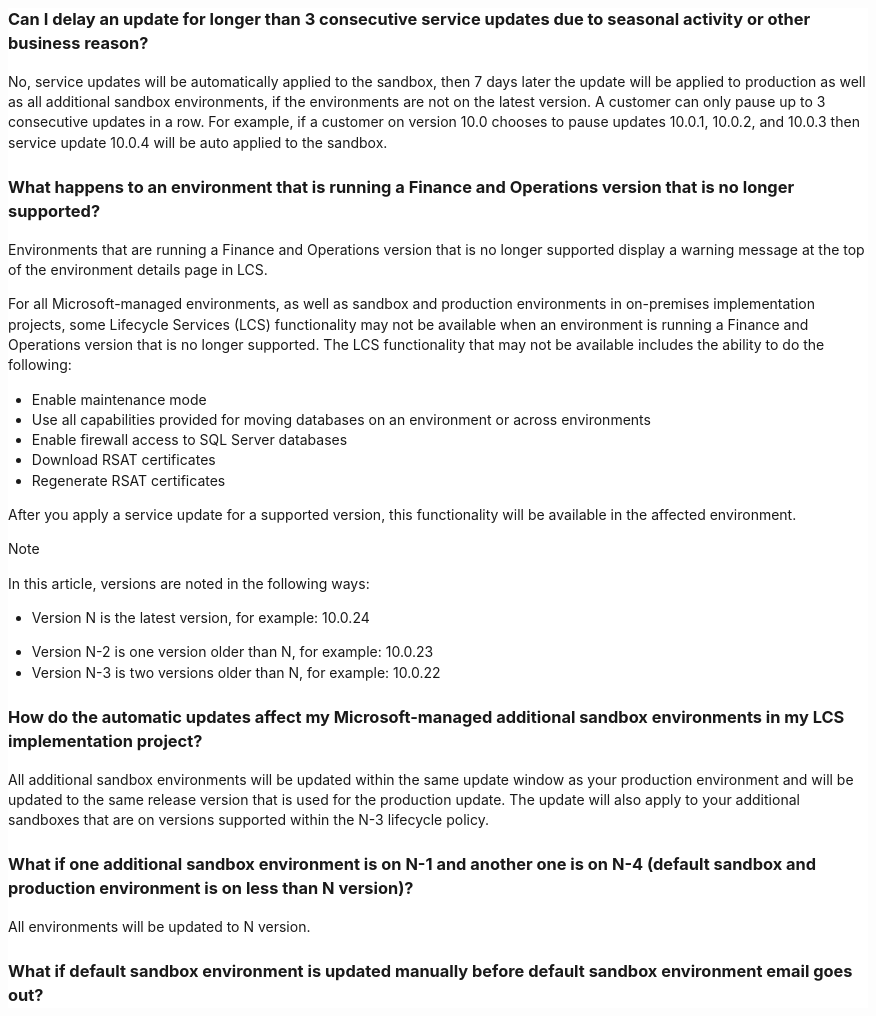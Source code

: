 ### Can I delay an update for longer than 3 consecutive service updates due to seasonal activity or other business reason? 

No, service updates will be automatically applied to the sandbox, then 7 days later the update will be applied to production as well as all additional sandbox environments, if the environments are not on the latest version. A customer can only pause up to 3 consecutive updates in a row. For example, if a customer on version 10.0 chooses to pause updates 10.0.1, 10.0.2, and 10.0.3 then service update 10.0.4 will be auto applied to the sandbox. 

### What happens to an environment that is running a Finance and Operations version that is no longer supported?
Environments that are running a Finance and Operations version that is no longer supported display a warning message at the top of the environment details page in LCS.

For all Microsoft-managed environments, as well as sandbox and production environments in on-premises implementation projects, some Lifecycle Services (LCS) functionality may not be available when an environment is running a Finance and Operations version that is no longer supported. The LCS functionality that may not be available includes the ability to do the following:

 - Enable maintenance mode
 - Use all capabilities provided for moving databases on an environment or across environments
 - Enable firewall access to SQL Server databases
 - Download RSAT certificates
 - Regenerate RSAT certificates

After you apply a service update for a supported version, this functionality will be available in the affected environment.

> [!Note]
> In this article, versions are noted in the following ways:
> - Version N is the latest version, for example: 10.0.24
  - Version N-2 is one version older than N, for example: 10.0.23
  - Version N-3 is two versions older than N, for example: 10.0.22

### How do the automatic updates affect my Microsoft-managed additional sandbox environments in my LCS implementation project? 

All additional sandbox environments will be updated within the same update window as your production environment and will be updated to the same release version that is used for the production update. The update will also apply to your additional sandboxes that are on versions supported within the N-3 lifecycle policy. 

### What if one additional sandbox environment is on N-1 and another one is on N-4 (default sandbox and production environment is on less than N version)? 

All environments will be updated to N version. 

### What if default sandbox environment is updated manually **before** default sandbox environment email goes out? 

